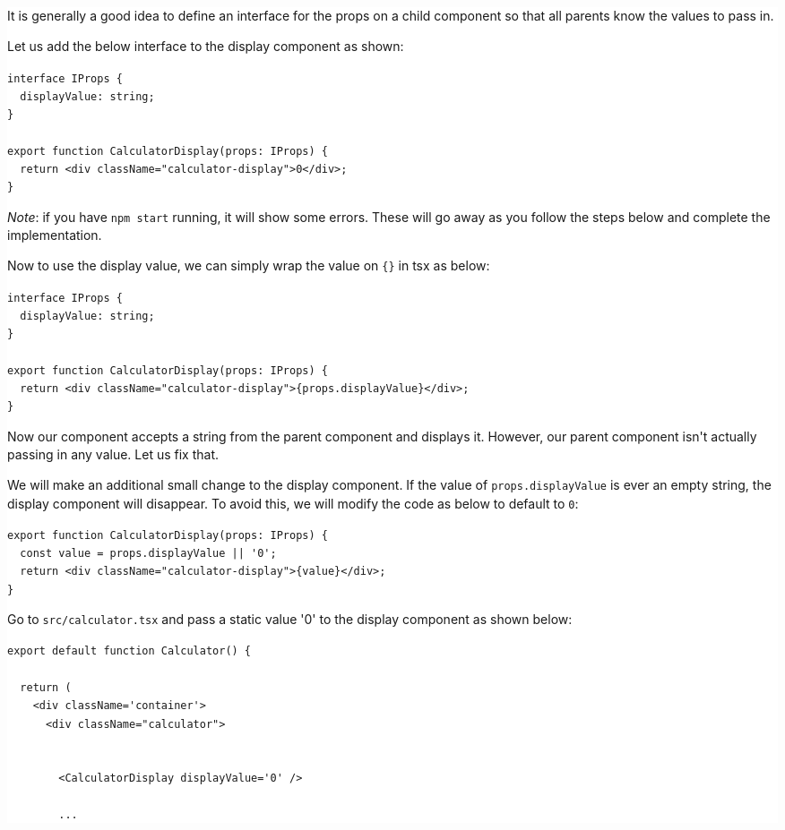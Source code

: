 It is generally a good idea to define an interface for the props on a child component so that all parents know the values to pass in.

Let us add the below interface to the display component as shown:

```tsx
interface IProps {
  displayValue: string;
}

export function CalculatorDisplay(props: IProps) {
  return <div className="calculator-display">0</div>;
}
```

*Note*: if you have `npm start` running, it will show some errors. These will go away as you follow the steps below and complete the implementation.

Now to use the display value, we can simply wrap the value on `{}` in tsx as below:

```tsx
interface IProps {
  displayValue: string;
}

export function CalculatorDisplay(props: IProps) {
  return <div className="calculator-display">{props.displayValue}</div>;
}
```

Now our component accepts a string from the parent component and displays it.
However, our parent component isn't actually passing in any value. Let us fix that.


We will make an additional small change to the display component. 
If the value of `props.displayValue` is ever an empty string, the display component will disappear.
To avoid this, we will modify the code as below to default to `0`:

```tsx
export function CalculatorDisplay(props: IProps) {
  const value = props.displayValue || '0';
  return <div className="calculator-display">{value}</div>;
}
```


Go to `src/calculator.tsx`
and pass a static value '0' to the display component as shown below:

```tsx
export default function Calculator() {

  return (
    <div className='container'>
      <div className="calculator">

        
        <CalculatorDisplay displayValue='0' />

        ...
```
